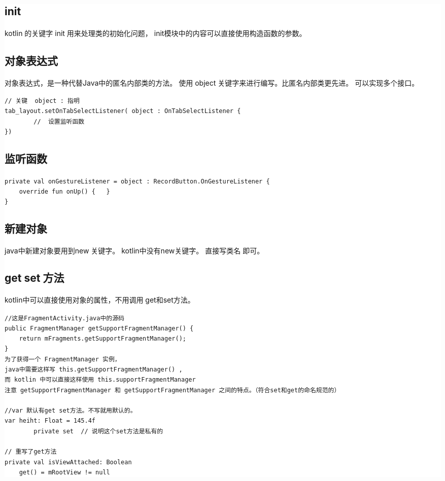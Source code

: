 ## init
kotlin 的关键字 init 用来处理类的初始化问题，
init模块中的内容可以直接使用构造函数的参数。


## 对象表达式
对象表达式，是一种代替Java中的匿名内部类的方法。
使用 object 关键字来进行编写。比匿名内部类更先进。
可以实现多个接口。
```text
// 关键  object : 指明
tab_layout.setOnTabSelectListener( object : OnTabSelectListener {
        //  设置监听函数
})
```

## 监听函数
```text
private val onGestureListener = object : RecordButton.OnGestureListener {
    override fun onUp() {   }
}
```


## 新建对象
java中新建对象要用到new 关键字。 kotlin中没有new关键字。
直接写类名 即可。


## get set 方法
kotlin中可以直接使用对象的属性，不用调用 get和set方法。 
```text
//这是FragmentActivity.java中的源码
public FragmentManager getSupportFragmentManager() {
    return mFragments.getSupportFragmentManager();
}
为了获得一个 FragmentManager 实例，
java中需要这样写 this.getSupportFragmentManager() , 
而 kotlin 中可以直接这样使用 this.supportFragmentManager
注意 getSupportFragmentManager 和 getSupportFragmentManager 之间的特点。（符合set和get的命名规范的）

//var 默认有get set方法。不写就用默认的。
var heiht: Float = 145.4f
        private set  // 说明这个set方法是私有的

// 重写了get方法
private val isViewAttached: Boolean
    get() = mRootView != null
```
 